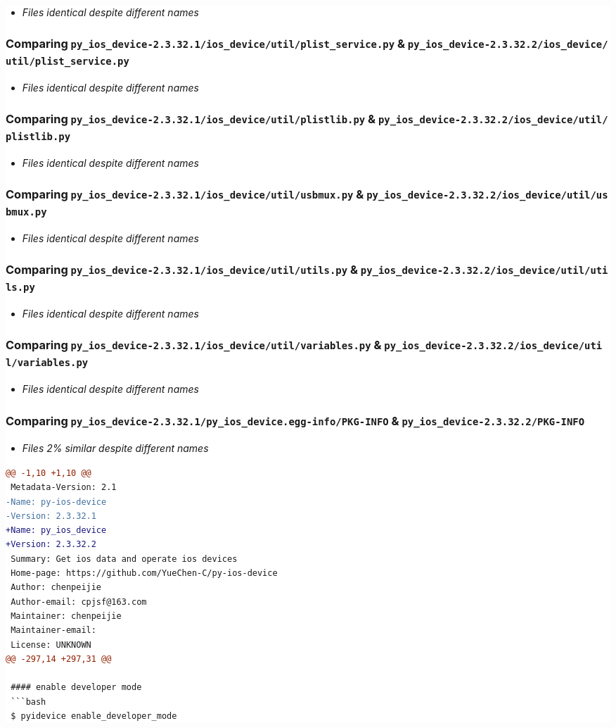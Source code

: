  * *Files identical despite different names*

### Comparing `py_ios_device-2.3.32.1/ios_device/util/plist_service.py` & `py_ios_device-2.3.32.2/ios_device/util/plist_service.py`

 * *Files identical despite different names*

### Comparing `py_ios_device-2.3.32.1/ios_device/util/plistlib.py` & `py_ios_device-2.3.32.2/ios_device/util/plistlib.py`

 * *Files identical despite different names*

### Comparing `py_ios_device-2.3.32.1/ios_device/util/usbmux.py` & `py_ios_device-2.3.32.2/ios_device/util/usbmux.py`

 * *Files identical despite different names*

### Comparing `py_ios_device-2.3.32.1/ios_device/util/utils.py` & `py_ios_device-2.3.32.2/ios_device/util/utils.py`

 * *Files identical despite different names*

### Comparing `py_ios_device-2.3.32.1/ios_device/util/variables.py` & `py_ios_device-2.3.32.2/ios_device/util/variables.py`

 * *Files identical despite different names*

### Comparing `py_ios_device-2.3.32.1/py_ios_device.egg-info/PKG-INFO` & `py_ios_device-2.3.32.2/PKG-INFO`

 * *Files 2% similar despite different names*

```diff
@@ -1,10 +1,10 @@
 Metadata-Version: 2.1
-Name: py-ios-device
-Version: 2.3.32.1
+Name: py_ios_device
+Version: 2.3.32.2
 Summary: Get ios data and operate ios devices
 Home-page: https://github.com/YueChen-C/py-ios-device
 Author: chenpeijie
 Author-email: cpjsf@163.com
 Maintainer: chenpeijie
 Maintainer-email: 
 License: UNKNOWN
@@ -297,14 +297,31 @@
 
 #### enable developer mode
 ```bash
 $ pyidevice enable_developer_mode
 ```
 